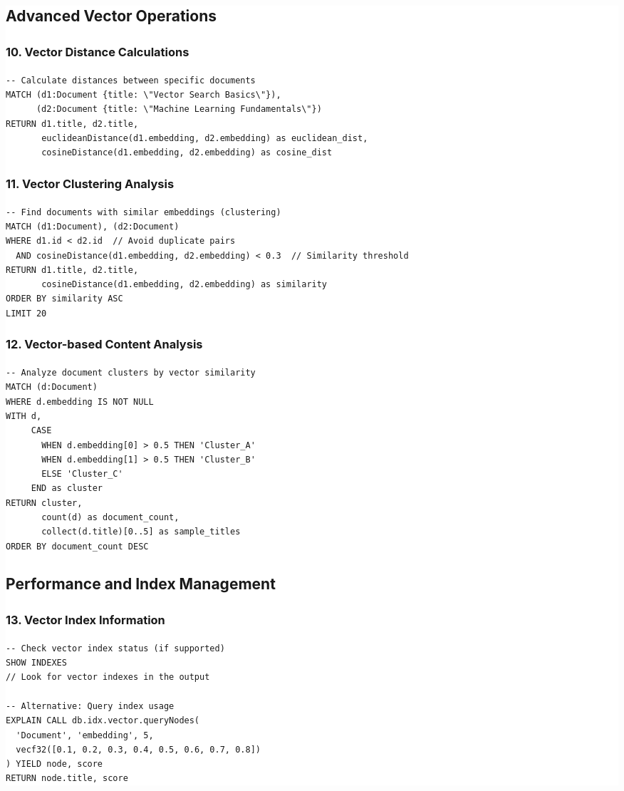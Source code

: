 ## Advanced Vector Operations

### 10. Vector Distance Calculations

```cypher
-- Calculate distances between specific documents
MATCH (d1:Document {title: \"Vector Search Basics\"}),
      (d2:Document {title: \"Machine Learning Fundamentals\"})
RETURN d1.title, d2.title,
       euclideanDistance(d1.embedding, d2.embedding) as euclidean_dist,
       cosineDistance(d1.embedding, d2.embedding) as cosine_dist
```

### 11. Vector Clustering Analysis

```cypher
-- Find documents with similar embeddings (clustering)
MATCH (d1:Document), (d2:Document)
WHERE d1.id < d2.id  // Avoid duplicate pairs
  AND cosineDistance(d1.embedding, d2.embedding) < 0.3  // Similarity threshold
RETURN d1.title, d2.title, 
       cosineDistance(d1.embedding, d2.embedding) as similarity
ORDER BY similarity ASC
LIMIT 20
```

### 12. Vector-based Content Analysis

```cypher
-- Analyze document clusters by vector similarity
MATCH (d:Document)
WHERE d.embedding IS NOT NULL
WITH d, 
     CASE 
       WHEN d.embedding[0] > 0.5 THEN 'Cluster_A'
       WHEN d.embedding[1] > 0.5 THEN 'Cluster_B' 
       ELSE 'Cluster_C'
     END as cluster
RETURN cluster, 
       count(d) as document_count,
       collect(d.title)[0..5] as sample_titles
ORDER BY document_count DESC
```

## Performance and Index Management

### 13. Vector Index Information

```cypher
-- Check vector index status (if supported)
SHOW INDEXES
// Look for vector indexes in the output

-- Alternative: Query index usage
EXPLAIN CALL db.idx.vector.queryNodes(
  'Document', 'embedding', 5,
  vecf32([0.1, 0.2, 0.3, 0.4, 0.5, 0.6, 0.7, 0.8])
) YIELD node, score
RETURN node.title, score
```
